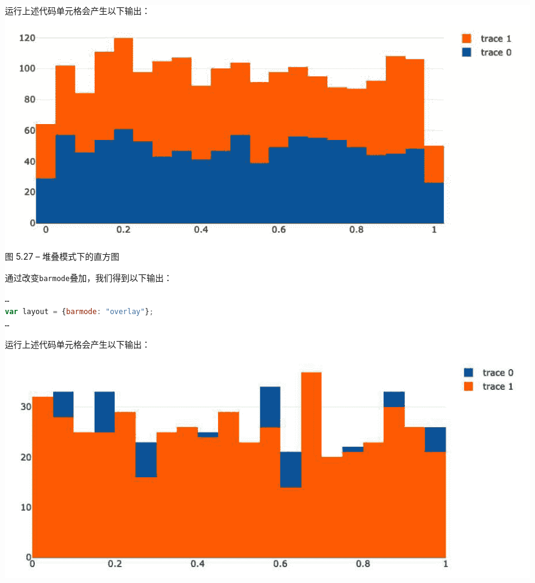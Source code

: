 运行上述代码单元格会产生以下输出：

![图 5.27 – 堆叠模式下的直方图](img/B17076_5_27.jpg)

图 5.27 – 堆叠模式下的直方图

通过改变`barmode`叠加，我们得到以下输出：

```js
…
var layout = {barmode: "overlay"};
…
```

运行上述代码单元格会产生以下输出：

![图 5.28 – 叠加模式下的直方图](img/B17076_5_28.jpg)
